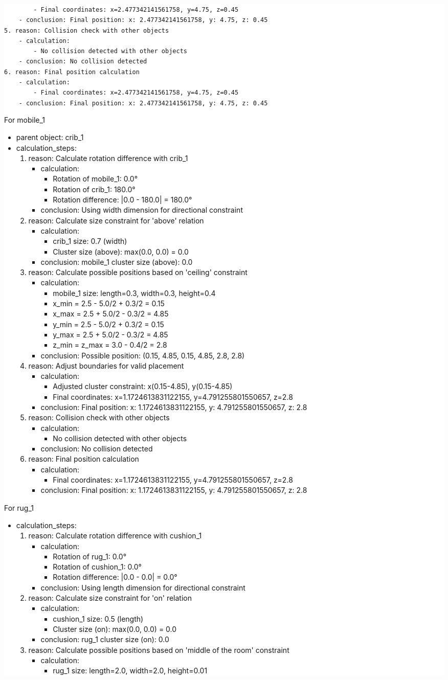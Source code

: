             - Final coordinates: x=2.477342141561758, y=4.75, z=0.45
        - conclusion: Final position: x: 2.477342141561758, y: 4.75, z: 0.45
    5. reason: Collision check with other objects
        - calculation:
            - No collision detected with other objects
        - conclusion: No collision detected
    6. reason: Final position calculation
        - calculation:
            - Final coordinates: x=2.477342141561758, y=4.75, z=0.45
        - conclusion: Final position: x: 2.477342141561758, y: 4.75, z: 0.45

For mobile_1
- parent object: crib_1
- calculation_steps:
    1. reason: Calculate rotation difference with crib_1
        - calculation:
            - Rotation of mobile_1: 0.0°
            - Rotation of crib_1: 180.0°
            - Rotation difference: |0.0 - 180.0| = 180.0°
        - conclusion: Using width dimension for directional constraint
    2. reason: Calculate size constraint for 'above' relation
        - calculation:
            - crib_1 size: 0.7 (width)
            - Cluster size (above): max(0.0, 0.0) = 0.0
        - conclusion: mobile_1 cluster size (above): 0.0
    3. reason: Calculate possible positions based on 'ceiling' constraint
        - calculation:
            - mobile_1 size: length=0.3, width=0.3, height=0.4
            - x_min = 2.5 - 5.0/2 + 0.3/2 = 0.15
            - x_max = 2.5 + 5.0/2 - 0.3/2 = 4.85
            - y_min = 2.5 - 5.0/2 + 0.3/2 = 0.15
            - y_max = 2.5 + 5.0/2 - 0.3/2 = 4.85
            - z_min = z_max = 3.0 - 0.4/2 = 2.8
        - conclusion: Possible position: (0.15, 4.85, 0.15, 4.85, 2.8, 2.8)
    4. reason: Adjust boundaries for valid placement
        - calculation:
            - Adjusted cluster constraint: x(0.15-4.85), y(0.15-4.85)
            - Final coordinates: x=1.1724613831122155, y=4.791255801550657, z=2.8
        - conclusion: Final position: x: 1.1724613831122155, y: 4.791255801550657, z: 2.8
    5. reason: Collision check with other objects
        - calculation:
            - No collision detected with other objects
        - conclusion: No collision detected
    6. reason: Final position calculation
        - calculation:
            - Final coordinates: x=1.1724613831122155, y=4.791255801550657, z=2.8
        - conclusion: Final position: x: 1.1724613831122155, y: 4.791255801550657, z: 2.8

For rug_1
- calculation_steps:
    1. reason: Calculate rotation difference with cushion_1
        - calculation:
            - Rotation of rug_1: 0.0°
            - Rotation of cushion_1: 0.0°
            - Rotation difference: |0.0 - 0.0| = 0.0°
        - conclusion: Using length dimension for directional constraint
    2. reason: Calculate size constraint for 'on' relation
        - calculation:
            - cushion_1 size: 0.5 (length)
            - Cluster size (on): max(0.0, 0.0) = 0.0
        - conclusion: rug_1 cluster size (on): 0.0
    3. reason: Calculate possible positions based on 'middle of the room' constraint
        - calculation:
            - rug_1 size: length=2.0, width=2.0, height=0.01